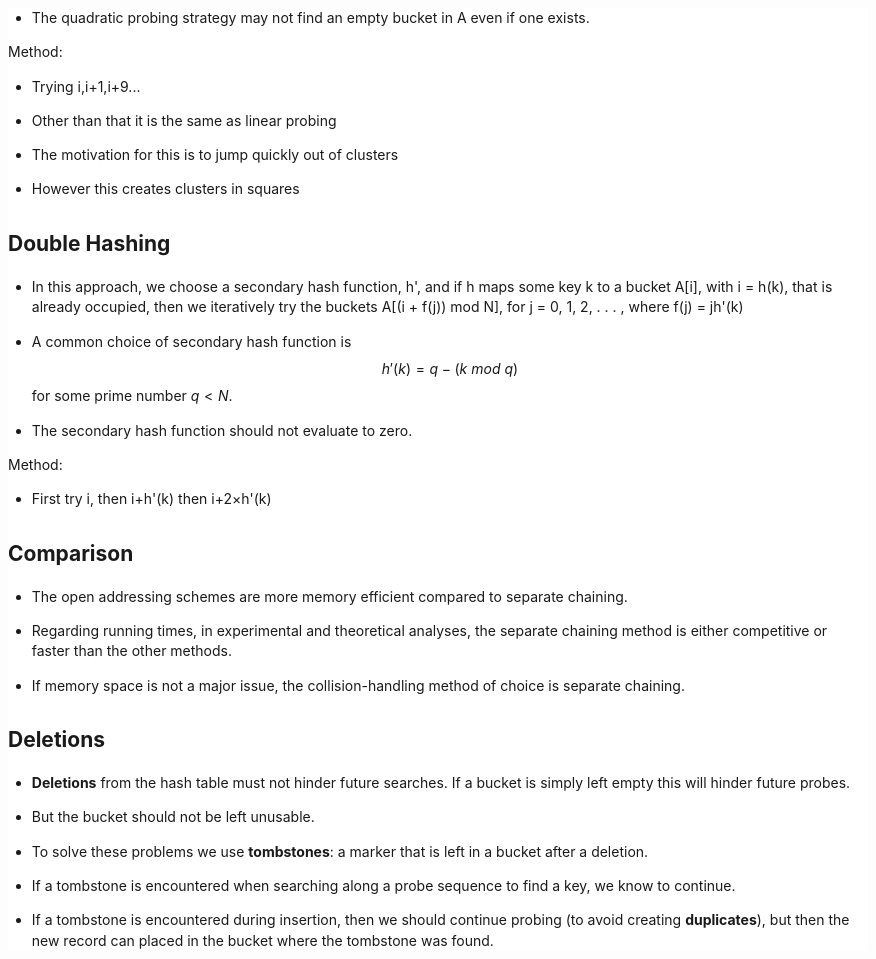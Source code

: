 - The quadratic probing strategy may not find an empty bucket in A
  even if one exists.

Method:

- Trying i,i+1,i+9\...

- Other than that it is the same as linear probing

- The motivation for this is to jump quickly out of clusters

- However this creates clusters in squares

## Double Hashing

- In this approach, we choose a secondary hash function, h', and if h
  maps some key k to a bucket A\[i\], with i = h(k), that is already
  occupied, then we iteratively try the buckets A\[(i + f(j)) mod N\],
  for j = 0, 1, 2, . . . , where f(j) = jh'(k)

- A common choice of secondary hash function is
  $$h'(k) = q - (k \ mod \ q)$$ for some prime number $q < N$.

- The secondary hash function should not evaluate to zero.

Method:

- First try i, then i+h'(k) then i+2$\times$h'(k)

## Comparison

- The open addressing schemes are more memory efficient compared to
  separate chaining.

- Regarding running times, in experimental and theoretical analyses,
  the separate chaining method is either competitive or faster than
  the other methods.

- If memory space is not a major issue, the collision-handling method
  of choice is separate chaining.

## Deletions

- **Deletions** from the hash table must not hinder future searches.
  If a bucket is simply left empty this will hinder future probes.

- But the bucket should not be left unusable.

- To solve these problems we use **tombstones**: a marker that is left
  in a bucket after a deletion.

- If a tombstone is encountered when searching along a probe sequence
  to find a key, we know to continue.

- If a tombstone is encountered during insertion, then we should
  continue probing (to avoid creating **duplicates**), but then the
  new record can placed in the bucket where the tombstone was found.
